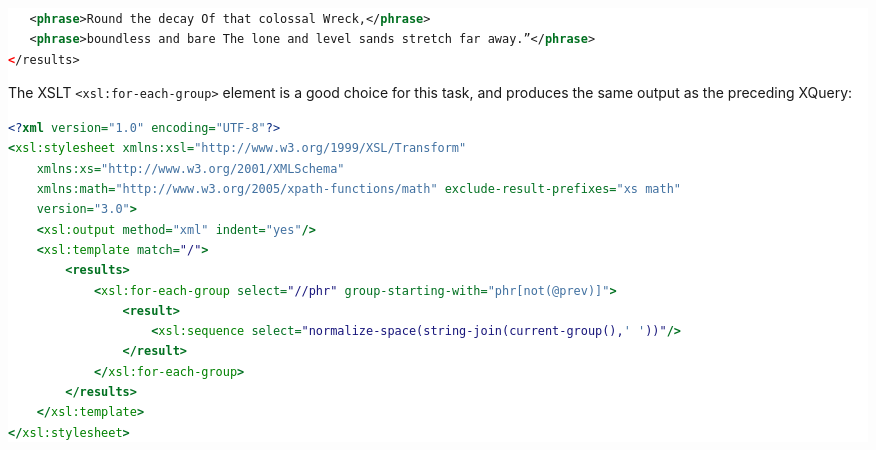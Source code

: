 ```xml
   <phrase>Round the decay Of that colossal Wreck,</phrase>
   <phrase>boundless and bare The lone and level sands stretch far away.”</phrase>
</results>
```

The XSLT `<xsl:for-each-group>` element is a good choice for this task, and produces the same output as the preceding XQuery:

```xslt
<?xml version="1.0" encoding="UTF-8"?>
<xsl:stylesheet xmlns:xsl="http://www.w3.org/1999/XSL/Transform"
    xmlns:xs="http://www.w3.org/2001/XMLSchema"
    xmlns:math="http://www.w3.org/2005/xpath-functions/math" exclude-result-prefixes="xs math"
    version="3.0">
    <xsl:output method="xml" indent="yes"/>
    <xsl:template match="/">
        <results>
            <xsl:for-each-group select="//phr" group-starting-with="phr[not(@prev)]">
                <result>
                    <xsl:sequence select="normalize-space(string-join(current-group(),' '))"/>
                </result>
            </xsl:for-each-group>
        </results>
    </xsl:template>
</xsl:stylesheet>

```